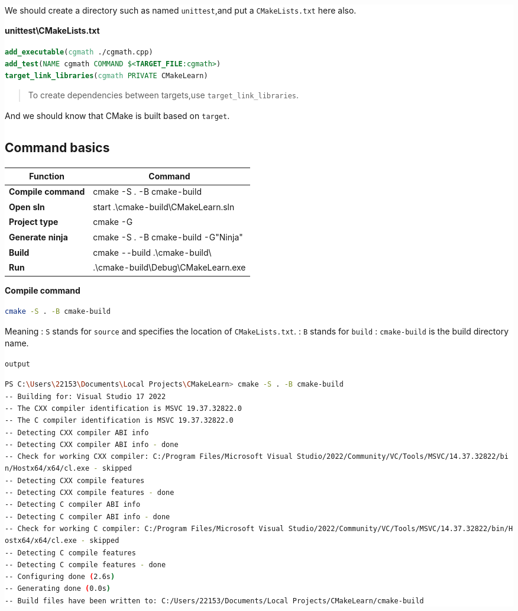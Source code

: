 We should create a directory such as named `unittest`,and put a `CMakeLists.txt` here also.

**unittest\CMakeLists.txt**

```CMake
add_executable(cgmath ./cgmath.cpp)
add_test(NAME cgmath COMMAND $<TARGET_FILE:cgmath>)
target_link_libraries(cgmath PRIVATE CMakeLearn)
```

> To create dependencies between targets,use `target_link_libraries`.

And we should know that CMake is built based on `target`.

## Command basics

| **Function**        | **Command**                         |
|---------------------|-------------------------------------|
| **Compile command** | cmake -S . -B cmake-build           |
| **Open sln**        | start .\cmake-build\CMakeLearn.sln  |
| **Project type**    | cmake -G                            |
| **Generate ninja**  | cmake -S . -B cmake-build -G"Ninja" |
| **Build**           | cmake --build .\cmake-build\        |
| **Run**             | .\cmake-build\Debug\CMakeLearn.exe  |

**Compile command**

```Bash
cmake -S . -B cmake-build
```

Meaning
: `S` stands for `source` and specifies the location of `CMakeLists.txt`.
: `B` stands for `build`
: `cmake-build` is the build directory name.

`output`

```Bash
PS C:\Users\22153\Documents\Local Projects\CMakeLearn> cmake -S . -B cmake-build
-- Building for: Visual Studio 17 2022
-- The CXX compiler identification is MSVC 19.37.32822.0
-- The C compiler identification is MSVC 19.37.32822.0
-- Detecting CXX compiler ABI info
-- Detecting CXX compiler ABI info - done
-- Check for working CXX compiler: C:/Program Files/Microsoft Visual Studio/2022/Community/VC/Tools/MSVC/14.37.32822/bin/Hostx64/x64/cl.exe - skipped
-- Detecting CXX compile features
-- Detecting CXX compile features - done
-- Detecting C compiler ABI info
-- Detecting C compiler ABI info - done
-- Check for working C compiler: C:/Program Files/Microsoft Visual Studio/2022/Community/VC/Tools/MSVC/14.37.32822/bin/Hostx64/x64/cl.exe - skipped
-- Detecting C compile features
-- Detecting C compile features - done
-- Configuring done (2.6s)
-- Generating done (0.0s)
-- Build files have been written to: C:/Users/22153/Documents/Local Projects/CMakeLearn/cmake-build
```
